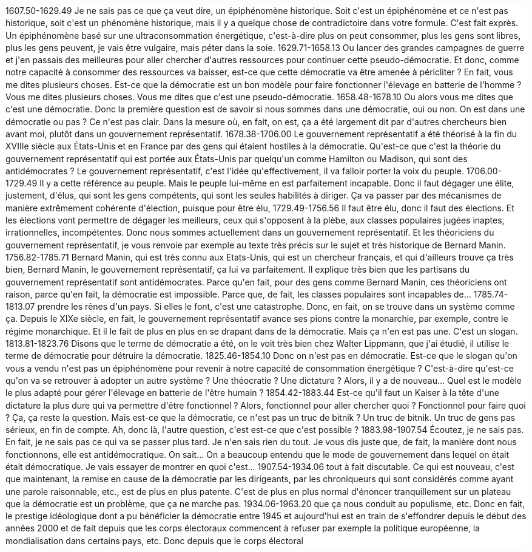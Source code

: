 1607.50-1629.49   Je ne sais pas ce que ça veut dire, un épiphénomène historique. Soit c'est un épiphénomène et ce n'est pas historique, soit c'est un phénomène historique, mais il y a quelque chose de contradictoire dans votre formule. C'est fait exprès. Un épiphénomène basé sur une ultraconsommation énergétique, c'est-à-dire plus on peut consommer, plus les gens sont libres, plus les gens peuvent, je vais être vulgaire, mais péter dans la soie.
1629.71-1658.13   Ou lancer des grandes campagnes de guerre et j'en passais des meilleures pour aller chercher d'autres ressources pour continuer cette pseudo-démocratie. Et donc, comme notre capacité à consommer des ressources va baisser, est-ce que cette démocratie va être amenée à péricliter ? En fait, vous me dites plusieurs choses. Est-ce que la démocratie est un bon modèle pour faire fonctionner l'élevage en batterie de l'homme ? Vous me dites plusieurs choses. Vous me dites que c'est une pseudo-démocratie.
1658.48-1678.10   Ou alors vous me dites que c'est une démocratie. Donc la première question est de savoir si nous sommes dans une démocratie, oui ou non. On est dans une démocratie ou pas ? Ce n'est pas clair. Dans la mesure où, en fait, on est, ça a été largement dit par d'autres chercheurs bien avant moi, plutôt dans un gouvernement représentatif.
1678.38-1706.00   Le gouvernement représentatif a été théorisé à la fin du XVIIIe siècle aux États-Unis et en France par des gens qui étaient hostiles à la démocratie. Qu'est-ce que c'est la théorie du gouvernement représentatif qui est portée aux États-Unis par quelqu'un comme Hamilton ou Madison, qui sont des antidémocrates ? Le gouvernement représentatif, c'est l'idée qu'effectivement, il va falloir porter la voix du peuple.
1706.00-1729.49   Il y a cette référence au peuple. Mais le peuple lui-même en est parfaitement incapable. Donc il faut dégager une élite, justement, d'élus, qui sont les gens compétents, qui sont les seules habilités à diriger. Ça va passer par des mécanismes de manière extrêmement cohérente d'élection, puisque pour être élu,
1729.49-1756.56   Il faut être élu, donc il faut des élections. Et les élections vont permettre de dégager les meilleurs, ceux qui s'opposent à la plèbe, aux classes populaires jugées inaptes, irrationnelles, incompétentes. Donc nous sommes actuellement dans un gouvernement représentatif. Et les théoriciens du gouvernement représentatif, je vous renvoie par exemple au texte très précis sur le sujet et très historique de Bernard Manin.
1756.82-1785.71   Bernard Manin, qui est très connu aux Etats-Unis, qui est un chercheur français, et qui d'ailleurs trouve ça très bien, Bernard Manin, le gouvernement représentatif, ça lui va parfaitement. Il explique très bien que les partisans du gouvernement représentatif sont antidémocrates. Parce qu'en fait, pour des gens comme Bernard Manin, ces théoriciens ont raison, parce qu'en fait, la démocratie est impossible. Parce que, de fait, les classes populaires sont incapables de...
1785.74-1813.07   prendre les rênes d'un pays. Si elles le font, c'est une catastrophe. Donc, en fait, on se trouve dans un système comme ça. Depuis le XIXe siècle, en fait, le gouvernement représentatif avance ses pions contre la monarchie, par exemple, contre le régime monarchique. Et il le fait de plus en plus en se drapant dans de la démocratie. Mais ça n'en est pas une. C'est un slogan.
1813.81-1823.76   Disons que le terme de démocratie a été, on le voit très bien chez Walter Lippmann, que j'ai étudié, il utilise le terme de démocratie pour détruire la démocratie.
1825.46-1854.10   Donc on n'est pas en démocratie. Est-ce que le slogan qu'on vous a vendu n'est pas un épiphénomène pour revenir à notre capacité de consommation énergétique ? C'est-à-dire qu'est-ce qu'on va se retrouver à adopter un autre système ? Une théocratie ? Une dictature ? Alors, il y a de nouveau... Quel est le modèle le plus adapté pour gérer l'élevage en batterie de l'être humain ?
1854.42-1883.44   Est-ce qu'il faut un Kaiser à la tête d'une dictature la plus dure qui va permettre d'être fonctionnel ? Alors, fonctionnel pour aller chercher quoi ? Fonctionnel pour faire quoi ? Ça, ça reste la question. Mais est-ce que la démocratie, ce n'est pas un truc de bitnik ? Un truc de bitnik. Un truc de gens pas sérieux, en fin de compte. Ah, donc là, l'autre question, c'est est-ce que c'est possible ?
1883.98-1907.54   Écoutez, je ne sais pas. En fait, je ne sais pas ce qui va se passer plus tard. Je n'en sais rien du tout. Je vous dis juste que, de fait, la manière dont nous fonctionnons, elle est antidémocratique. On sait... On a beaucoup entendu que le mode de gouvernement dans lequel on était était démocratique. Je vais essayer de montrer en quoi c'est...
1907.54-1934.06   tout à fait discutable. Ce qui est nouveau, c'est que maintenant, la remise en cause de la démocratie par les dirigeants, par les chroniqueurs qui sont considérés comme ayant une parole raisonnable, etc., est de plus en plus patente. C'est de plus en plus normal d'énoncer tranquillement sur un plateau que la démocratie est un problème, que ça ne marche pas.
1934.06-1963.20   que ça nous conduit au populisme, etc. Donc en fait, le prestige idéologique dont a pu bénéficier la démocratie entre 1945 et aujourd'hui est en train de s'effondrer depuis le début des années 2000 et de fait depuis que les corps électoraux commencent à refuser par exemple la politique européenne, la mondialisation dans certains pays, etc. Donc depuis que le corps électoral